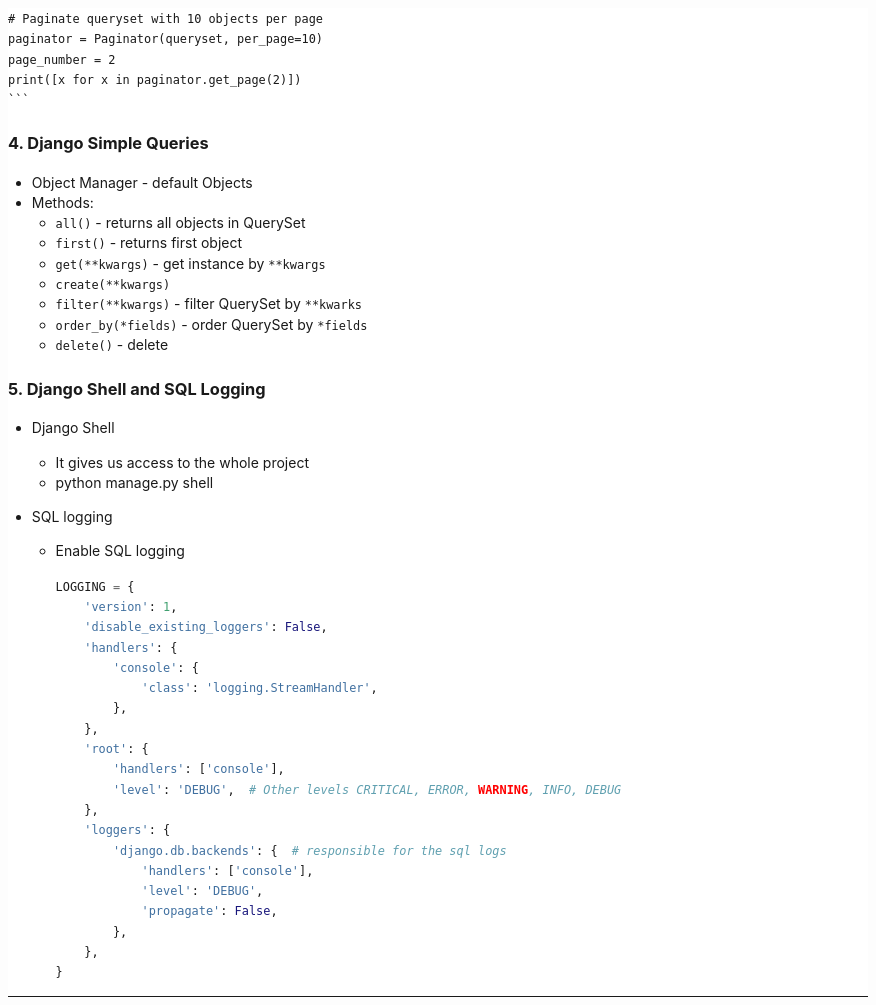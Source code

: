     # Paginate queryset with 10 objects per page
    paginator = Paginator(queryset, per_page=10)
    page_number = 2
    print([x for x in paginator.get_page(2)])
    ```

### 4. Django Simple Queries

- Object Manager - default Objects
- Methods:
  - `all()` - returns all objects in QuerySet
  - `first()` - returns first object
  - `get(**kwargs)` - get instance by `**kwargs`
  - `create(**kwargs)`
  - `filter(**kwargs)` - filter QuerySet by `**kwarks`
  - `order_by(*fields)` - order QuerySet by `*fields`
  - `delete()` - delete

### 5. Django Shell and SQL Logging

- Django Shell
  - It gives us access to the whole project
  - python manage.py shell
- SQL logging

  - Enable SQL logging

    ```python
    LOGGING = {
        'version': 1,
        'disable_existing_loggers': False,
        'handlers': {
            'console': {
                'class': 'logging.StreamHandler',
            },
        },
        'root': {
            'handlers': ['console'],
            'level': 'DEBUG',  # Other levels CRITICAL, ERROR, WARNING, INFO, DEBUG
        },
        'loggers': {
            'django.db.backends': {  # responsible for the sql logs
                'handlers': ['console'],
                'level': 'DEBUG',
                'propagate': False,
            },
        },
    }
    ```

---
